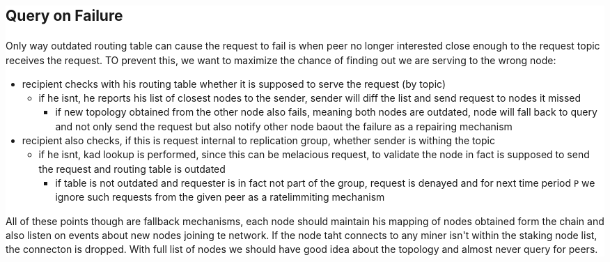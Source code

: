 ## Query on Failure

Only way outdated routing table can cause the request to fail is when peer no longer interested close enough to the request topic receives the request. TO prevent this, we want to maximize the chance of finding out we are serving to the wrong node:

- recipient checks with his routing table whether it is supposed to serve the request (by topic)
  - if he isnt, he reports his list of closest nodes to the sender, sender will diff the list and send request to nodes it missed
    - if new topology obtained from the other node also fails, meaning both nodes are outdated, node will fall back to query and not only send the request but also notify other node baout the failure as a repairing mechanism
- recipient also checks, if this is request internal to replication group, whether sender is withing the topic
  - if he isnt, kad lookup is performed, since this can be melacious request, to validate the node in fact is supposed to send the request and routing table is outdated
    - if table is not outdated and requester is in fact not part of the group, request is denayed and for next time period `P` we ignore such requests from the given peer as a ratelimmiting mechanism

All of these points though are fallback mechanisms, each node should maintain his mapping of nodes obtained form the chain and also listen on events about new nodes joining te network. If the node taht connects to any miner isn't within the staking node list, the connecton is dropped. With full list of nodes we should have good idea about the topology and almost never query for peers.
